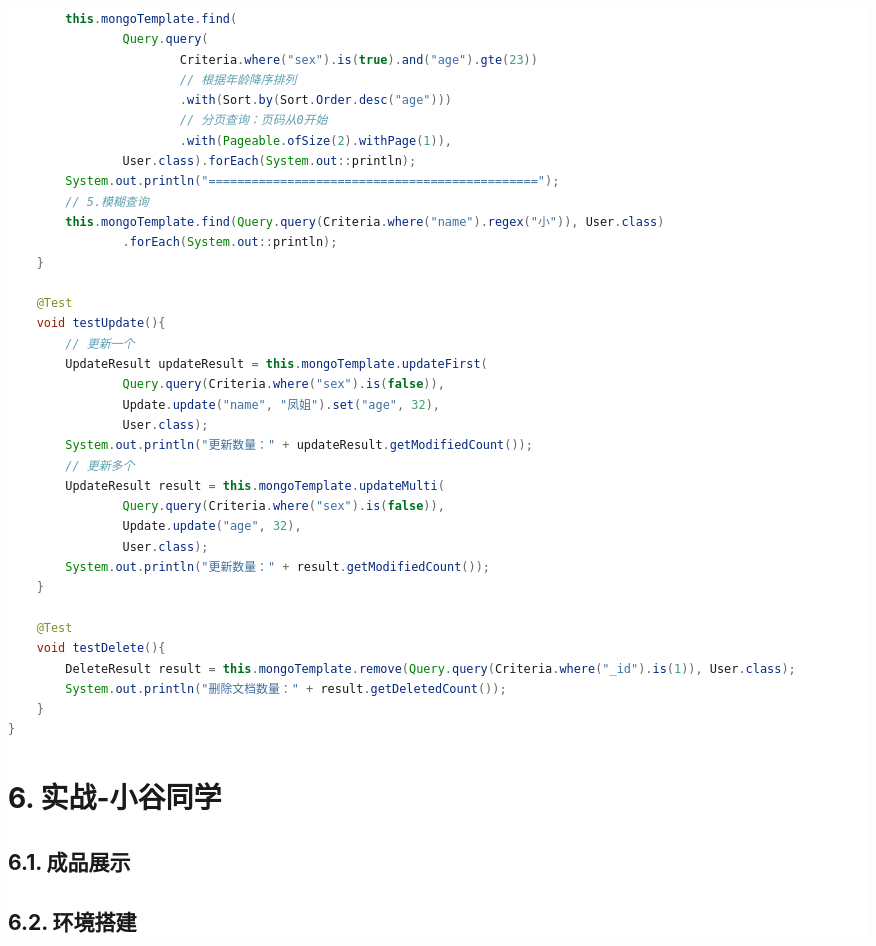 ```java
        this.mongoTemplate.find(
                Query.query(
                        Criteria.where("sex").is(true).and("age").gte(23))
                        // 根据年龄降序排列
                        .with(Sort.by(Sort.Order.desc("age")))
                        // 分页查询：页码从0开始
                        .with(Pageable.ofSize(2).withPage(1)),
                User.class).forEach(System.out::println);
        System.out.println("==============================================");
        // 5.模糊查询
        this.mongoTemplate.find(Query.query(Criteria.where("name").regex("小")), User.class)
                .forEach(System.out::println);
    }

    @Test
    void testUpdate(){
        // 更新一个
        UpdateResult updateResult = this.mongoTemplate.updateFirst(
                Query.query(Criteria.where("sex").is(false)),
                Update.update("name", "凤姐").set("age", 32),
                User.class);
        System.out.println("更新数量：" + updateResult.getModifiedCount());
        // 更新多个
        UpdateResult result = this.mongoTemplate.updateMulti(
                Query.query(Criteria.where("sex").is(false)),
                Update.update("age", 32),
                User.class);
        System.out.println("更新数量：" + result.getModifiedCount());
    }

    @Test
    void testDelete(){
        DeleteResult result = this.mongoTemplate.remove(Query.query(Criteria.where("_id").is(1)), User.class);
        System.out.println("删除文档数量：" + result.getDeletedCount());
    }
}
```





# 6. 实战-小谷同学

## 6.1. 成品展示





## 6.2. 环境搭建

